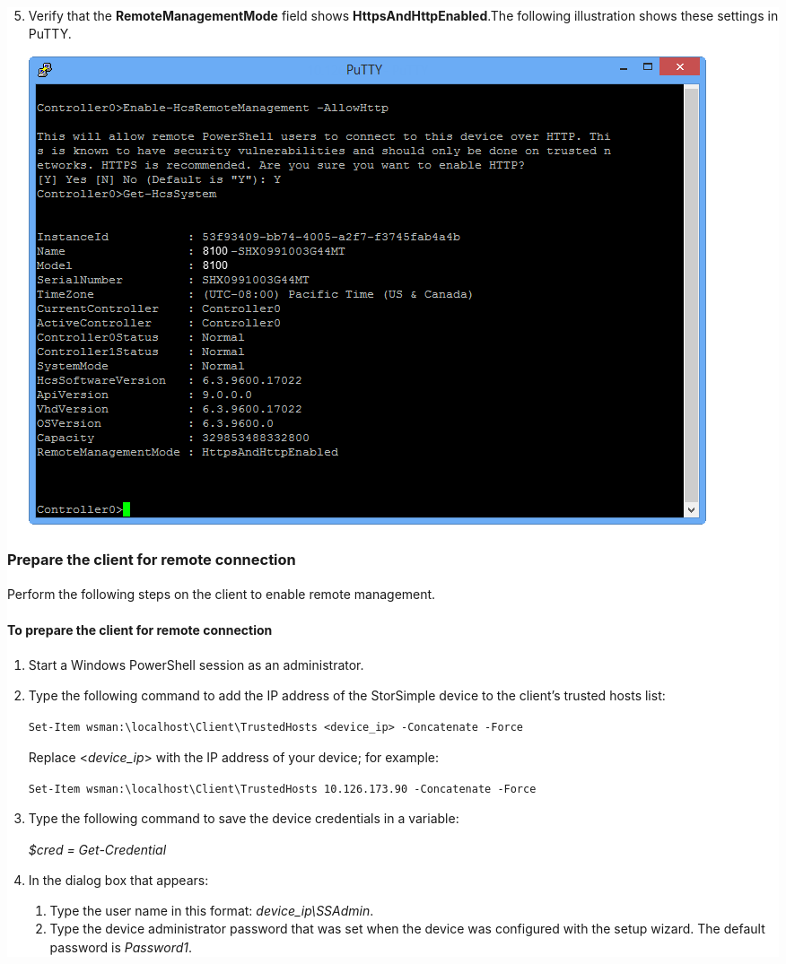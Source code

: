 5. Verify that the **RemoteManagementMode** field shows **HttpsAndHttpEnabled**.The following illustration shows these settings in PuTTY.

     ![Serial HTTPS and HTTP enabled](./media/storsimple-remote-connect/HCS_SerialHttpsAndHttpEnabled.png)

### Prepare the client for remote connection

Perform the following steps on the client to enable remote management.

#### To prepare the client for remote connection

1. Start a Windows PowerShell session as an administrator.

2. Type the following command to add the IP address of the StorSimple device to the client’s trusted hosts list: 

     `Set-Item wsman:\localhost\Client\TrustedHosts <device_ip> -Concatenate -Force`

     Replace <*device_ip*> with the IP address of your device; for example: 

     `Set-Item wsman:\localhost\Client\TrustedHosts 10.126.173.90 -Concatenate -Force`

3. Type the following command to save the device credentials in a variable: 

     *$cred = Get-Credential*

4. In the dialog box that appears:

    1. Type the user name in this format: *device_ip\SSAdmin*.
    2. Type the device administrator password that was set when the device was configured with the setup wizard. The default password is *Password1*.
